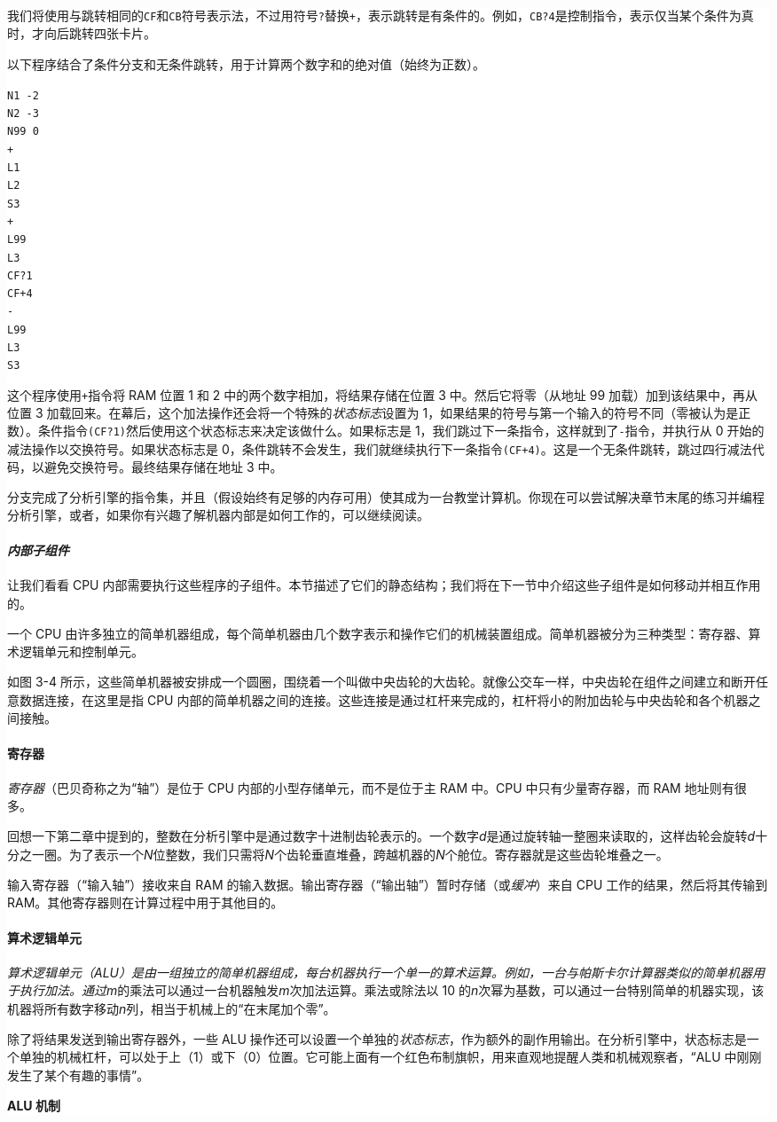我们将使用与跳转相同的`CF`和`CB`符号表示法，不过用符号`?`替换`+`，表示跳转是有条件的。例如，`CB?4`是控制指令，表示仅当某个条件为真时，才向后跳转四张卡片。

以下程序结合了条件分支和无条件跳转，用于计算两个数字和的绝对值（始终为正数）。

```
N1 -2
N2 -3
N99 0
+
L1
L2
S3
+
L99
L3
CF?1
CF+4
-
L99
L3
S3
```

这个程序使用`+`指令将 RAM 位置 1 和 2 中的两个数字相加，将结果存储在位置 3 中。然后它将零（从地址 99 加载）加到该结果中，再从位置 3 加载回来。在幕后，这个加法操作还会将一个特殊的*状态标志*设置为 1，如果结果的符号与第一个输入的符号不同（零被认为是正数）。条件指令`(CF?1)`然后使用这个状态标志来决定该做什么。如果标志是 1，我们跳过下一条指令，这样就到了`-`指令，并执行从 0 开始的减法操作以交换符号。如果状态标志是 0，条件跳转不会发生，我们就继续执行下一条指令`(CF+4)`。这是一个无条件跳转，跳过四行减法代码，以避免交换符号。最终结果存储在地址 3 中。

分支完成了分析引擎的指令集，并且（假设始终有足够的内存可用）使其成为一台教堂计算机。你现在可以尝试解决章节末尾的练习并编程分析引擎，或者，如果你有兴趣了解机器内部是如何工作的，可以继续阅读。

#### *内部子组件*

让我们看看 CPU 内部需要执行这些程序的子组件。本节描述了它们的静态结构；我们将在下一节中介绍这些子组件是如何移动并相互作用的。

一个 CPU 由许多独立的简单机器组成，每个简单机器由几个数字表示和操作它们的机械装置组成。简单机器被分为三种类型：寄存器、算术逻辑单元和控制单元。

如图 3-4 所示，这些简单机器被安排成一个圆圈，围绕着一个叫做中央齿轮的大齿轮。就像公交车一样，中央齿轮在组件之间建立和断开任意数据连接，在这里是指 CPU 内部的简单机器之间的连接。这些连接是通过杠杆来完成的，杠杆将小的附加齿轮与中央齿轮和各个机器之间接触。

#### **寄存器**

*寄存器*（巴贝奇称之为“轴”）是位于 CPU 内部的小型存储单元，而不是位于主 RAM 中。CPU 中只有少量寄存器，而 RAM 地址则有很多。

回想一下第二章中提到的，整数在分析引擎中是通过数字十进制齿轮表示的。一个数字*d*是通过旋转轴一整圈来读取的，这样齿轮会旋转*d*十分之一圈。为了表示一个*N*位整数，我们只需将*N*个齿轮垂直堆叠，跨越机器的*N*个舱位。寄存器就是这些齿轮堆叠之一。

输入寄存器（“输入轴”）接收来自 RAM 的输入数据。输出寄存器（“输出轴”）暂时存储（或*缓冲*）来自 CPU 工作的结果，然后将其传输到 RAM。其他寄存器则在计算过程中用于其他目的。

#### **算术逻辑单元**

*算术逻辑单元（ALU）*是由一组独立的简单机器组成，每台机器执行一个单一的算术运算。例如，一台与帕斯卡尔计算器类似的简单机器用于执行加法。通过*m*的乘法可以通过一台机器触发*m*次加法运算。乘法或除法以 10 的*n*次幂为基数，可以通过一台特别简单的机器实现，该机器将所有数字移动*n*列，相当于机械上的“在末尾加个零”。

除了将结果发送到输出寄存器外，一些 ALU 操作还可以设置一个单独的*状态标志*，作为额外的副作用输出。在分析引擎中，状态标志是一个单独的机械杠杆，可以处于上（1）或下（0）位置。它可能上面有一个红色布制旗帜，用来直观地提醒人类和机械观察者，“ALU 中刚刚发生了某个有趣的事情”。

**ALU 机制**
